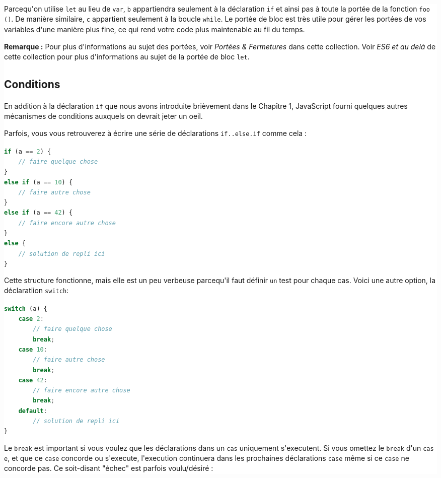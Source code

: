 Parcequ'on utilise `let` au lieu de `var`, `b` appartiendra seulement à la déclaration `if` et ainsi pas à toute la portée de la fonction `foo()`. De manière similaire, `c` appartient seulement à la boucle `while`. Le portée de bloc est très utile pour gérer les portées de vos variables d'une manière plus fine, ce qui rend votre code plus maintenable au fil du temps.

**Remarque :** Pour plus d'informations au sujet des portées, voir *Portées & Fermetures* dans cette collection. Voir *ES6 et au delà* de cette collection pour plus d'informations au sujet de la portée de bloc `let`.

## Conditions

En addition à la déclaration `if` que nous avons introduite brièvement dans le Chapître 1, JavaScript fourni quelques autres mécanismes de conditions auxquels on devrait jeter un oeil.

Parfois, vous vous retrouverez à écrire une série de déclarations `if..else.if` comme cela :

```js
if (a == 2) {
	// faire quelque chose
}
else if (a == 10) {
	// faire autre chose
}
else if (a == 42) {
	// faire encore autre chose
}
else {
	// solution de repli ici
}
```

Cette structure fonctionne, mais elle est un peu verbeuse parcequ'il faut définir `un` test pour chaque cas. Voici une autre option, la déclaratiion `switch`:

```js
switch (a) {
	case 2:
		// faire quelque chose
		break;
	case 10:
		// faire autre chose
		break;
	case 42:
		// faire encore autre chose
		break;
	default:
		// solution de repli ici
}
```

Le `break` est important si vous voulez que les déclarations dans un `cas` uniquement s'executent. Si vous omettez le `break` d'un `case`, et que ce `case` concorde ou s'execute, l'execution continuera dans les prochaines déclarations `case` même si ce `case` ne concorde pas. Ce soit-disant "échec" est parfois voulu/désiré :
